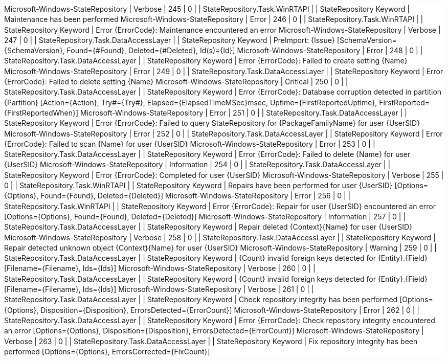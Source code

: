 Microsoft-Windows-StateRepository  |  Verbose      |  245       |  0        |           |  StateRepository.Task.WinRTAPI         |          |  StateRepository Keyword                              |  Maintenance has been performed
Microsoft-Windows-StateRepository  |  Error        |  246       |  0        |           |  StateRepository.Task.WinRTAPI         |          |  StateRepository Keyword                              |  Error {ErrorCode}: Maintenance encountered an error
Microsoft-Windows-StateRepository  |  Verbose      |  247       |  0        |           |  StateRepository.Task.DataAccessLayer  |          |  StateRepository Keyword                              |  PreImport: {Issue} [SchemaVersion={SchemaVersion}, Found={#Found}, Deleted={#Deleted}, Id(s)={Id}]
Microsoft-Windows-StateRepository  |  Error        |  248       |  0        |           |  StateRepository.Task.DataAccessLayer  |          |  StateRepository Keyword                              |  Error {ErrorCode}: Failed to create setting {Name}
Microsoft-Windows-StateRepository  |  Error        |  249       |  0        |           |  StateRepository.Task.DataAccessLayer  |          |  StateRepository Keyword                              |  Error {ErrorCode}: Failed to delete setting {Name}
Microsoft-Windows-StateRepository  |  Critical     |  250       |  0        |           |  StateRepository.Task.DataAccessLayer  |          |  StateRepository Keyword                              |  Error {ErrorCode}: Database corruption detected in partition {Partition} [Action={Action}, Try#={Try#}, Elapsed={ElapsedTimeMSec}msec, Uptime={FirstReportedUptime}, FirstReported={FirstReportedWhen}]
Microsoft-Windows-StateRepository  |  Error        |  251       |  0        |           |  StateRepository.Task.DataAccessLayer  |          |  StateRepository Keyword                              |  Error {ErrorCode}: Failed to query StateRepository for {PackageFamilyName} for user {UserSID}
Microsoft-Windows-StateRepository  |  Error        |  252       |  0        |           |  StateRepository.Task.DataAccessLayer  |          |  StateRepository Keyword                              |  Error {ErrorCode}: Failed to scan {Name} for user {UserSID}
Microsoft-Windows-StateRepository  |  Error        |  253       |  0        |           |  StateRepository.Task.DataAccessLayer  |          |  StateRepository Keyword                              |  Error {ErrorCode}: Failed to delete {Name} for user {UserSID}
Microsoft-Windows-StateRepository  |  Information  |  254       |  0        |           |  StateRepository.Task.DataAccessLayer  |          |  StateRepository Keyword                              |  Error {ErrorCode}: Completed for user {UserSID}
Microsoft-Windows-StateRepository  |  Verbose      |  255       |  0        |           |  StateRepository.Task.WinRTAPI         |          |  StateRepository Keyword                              |  Repairs have been performed for user {UserSID} [Options={Options}, Found={Found}, Deleted={Deleted}]
Microsoft-Windows-StateRepository  |  Error        |  256       |  0        |           |  StateRepository.Task.WinRTAPI         |          |  StateRepository Keyword                              |  Error {ErrorCode}: Repair for user {UserSID} encountered an error [Options={Options}, Found={Found}, Deleted={Deleted}]
Microsoft-Windows-StateRepository  |  Information  |  257       |  0        |           |  StateRepository.Task.DataAccessLayer  |          |  StateRepository Keyword                              |  Repair deleted {Context}\{Name} for user {UserSID}
Microsoft-Windows-StateRepository  |  Verbose      |  258       |  0        |           |  StateRepository.Task.DataAccessLayer  |          |  StateRepository Keyword                              |  Repair detected unknown object {Context}\{Name} for user {UserSID}
Microsoft-Windows-StateRepository  |  Warning      |  259       |  0        |           |  StateRepository.Task.DataAccessLayer  |          |  StateRepository Keyword                              |  {Count} invalid foreign keys detected for {Entity}.{Field} [Filename={Filename}, Ids={Ids}]
Microsoft-Windows-StateRepository  |  Verbose      |  260       |  0        |           |  StateRepository.Task.DataAccessLayer  |          |  StateRepository Keyword                              |  {Count} invalid foreign keys detected for {Entity}.{Field} [Filename={Filename}, Ids={Ids}]
Microsoft-Windows-StateRepository  |  Verbose      |  261       |  0        |           |  StateRepository.Task.DataAccessLayer  |          |  StateRepository Keyword                              |  Check repository integrity has been performed [Options={Options}, Disposition={Disposition}, ErrorsDetected={ErrorCount}]
Microsoft-Windows-StateRepository  |  Error        |  262       |  0        |           |  StateRepository.Task.DataAccessLayer  |          |  StateRepository Keyword                              |  Error {ErrorCode}: Check repository integrity encountered an error [Options={Options}, Disposition={Disposition}, ErrorsDetected={ErrorCount}]
Microsoft-Windows-StateRepository  |  Verbose      |  263       |  0        |           |  StateRepository.Task.DataAccessLayer  |          |  StateRepository Keyword                              |  Fix repository integrity has been performed [Options={Options}, ErrorsCorrected={FixCount}]